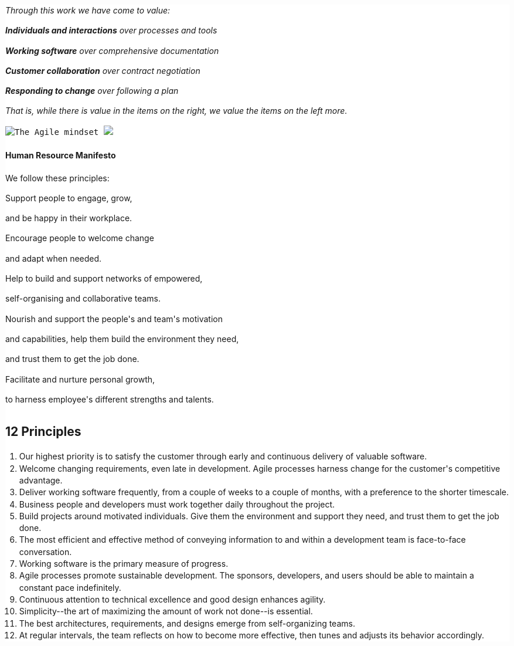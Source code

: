 *Through this work we have come to value:*

***Individuals and interactions** over processes and tools*

***Working software** over comprehensive documentation*

***Customer collaboration** over contract negotiation*

***Responding to change** over following a plan*

*That is, while there is value in the items on the right, we value the
items on the left more.*

<kbd>![The Agile mindset](https://thumbor.forbes.com/thumbor/960x0/https%3A%2F%2Fblogs-images.forbes.com%2Fstevedenning%2Ffiles%2F2016%2F06%2FWhat-is-Ageil-by-Ahmed-Sidky-r1-e1525717850723.jpg)
<kbd>![](https://miro.medium.com/max/762/0*9Y9PqVi1GXK7uICp)

#### Human Resource Manifesto

We follow these principles:

Support people to engage, grow,

and be happy in their workplace.

Encourage people to welcome change

and adapt when needed.

Help to build and support networks of empowered,

self-organising and collaborative teams.

Nourish and support the people's and team's motivation

and capabilities, help them build the environment they need,

and trust them to get the job done.

Facilitate and nurture personal growth,

to harness employee's different strengths and talents.

12 Principles
-------------

1.  Our highest priority is to satisfy the customer through early and
	continuous delivery of valuable software.
2.  Welcome changing requirements, even late in development. Agile
	processes harness change for the customer's competitive advantage.
3.  Deliver working software frequently, from a couple of weeks to a
	couple of months, with a preference to the shorter timescale.
4.  Business people and developers must work together daily throughout
	the project.
5.  Build projects around motivated individuals. Give them the
	environment and support they need, and trust them to get the job
	done.
6.  The most efficient and effective method of conveying information to
	and within a development team is face-to-face conversation.
7.  Working software is the primary measure of progress.
8.  Agile processes promote sustainable development. The sponsors,
	developers, and users should be able to maintain a constant pace
	indefinitely.
9.  Continuous attention to technical excellence and good design
	enhances agility.
10. Simplicity--the art of maximizing the amount of work not done--is
	essential.
11. The best architectures, requirements, and designs emerge from
	self-organizing teams.
12. At regular intervals, the team reflects on how to become more
	effective, then tunes and adjusts its behavior accordingly.
